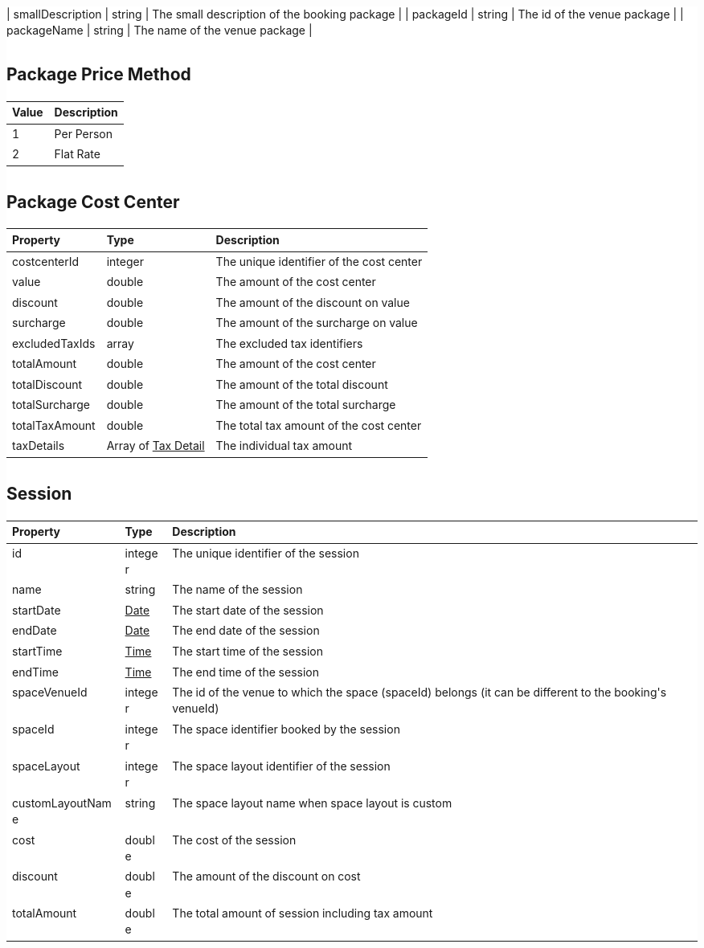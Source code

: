 | smallDescription | string | The small description of the booking package |
| packageId | string | The id of the venue package |
| packageName | string | The name of the venue package |

## Package Price Method

| Value | Description |
| :--- | :--- |
| 1 | Per Person |
| 2 | Flat Rate |

## Package Cost Center

| Property | Type | Description |
| :--- | :--- | :--- |
| costcenterId | integer | The unique identifier of the cost center |
| value | double | The amount of the cost center |
| discount | double | The amount of the discount on value |
| surcharge | double | The amount of the surcharge on value |
| excludedTaxIds | array | The excluded tax identifiers |
| totalAmount | double | The amount of the cost center |
| totalDiscount | double | The amount of the total discount |
| totalSurcharge | double | The amount of the total surcharge |
| totalTaxAmount | double | The total tax amount of the cost center |
| taxDetails | Array of [Tax Detail](get-booking.md#tax-detail) | The individual tax amount |

## Session

| Property | Type | Description |
| :--- | :--- | :--- |
| id | integer | The unique identifier of the session |
| name | string | The name of the session |
| startDate | [Date](../../development-reference/date-format.md) | The start date of the session |
| endDate | [Date](../../development-reference/date-format.md) | The end date of the session |
| startTime | [Time](../../development-reference/time-format.md) | The start time of the session |
| endTime | [Time](../../development-reference/time-format.md) | The end time of the session |
| spaceVenueId | integer | The id of the venue to which the space \(spaceId\) belongs \(it can be different to the booking's venueId\) |
| spaceId | integer | The space identifier booked by the session |
| spaceLayout | integer | The space layout identifier of the session |
| customLayoutName | string | The space layout name when space layout is custom |
| cost | double | The cost of the session |
| discount | double | The amount of the discount on cost |
| totalAmount | double | The total amount of session including tax amount |